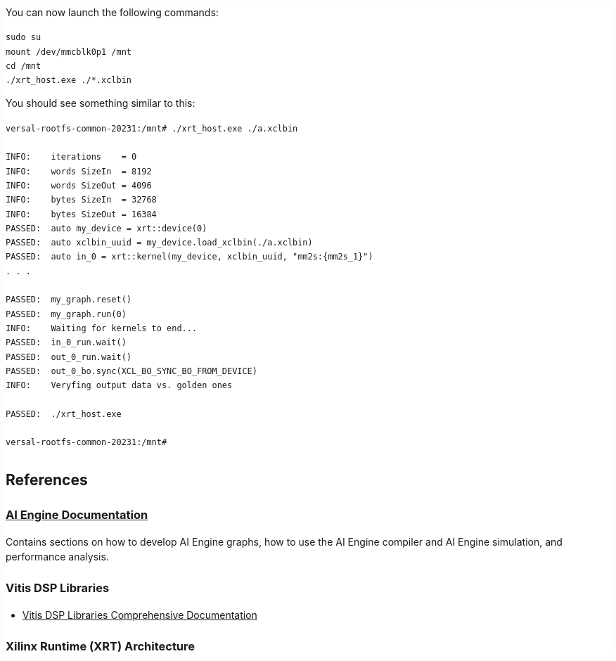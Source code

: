You can now launch the following commands:

```shell
sudo su
mount /dev/mmcblk0p1 /mnt  
cd /mnt
./xrt_host.exe ./*.xclbin
```

You should see something similar to this:

```text
versal-rootfs-common-20231:/mnt# ./xrt_host.exe ./a.xclbin

INFO:    iterations    = 0
INFO:    words SizeIn  = 8192
INFO:    words SizeOut = 4096
INFO:    bytes SizeIn  = 32768
INFO:    bytes SizeOut = 16384
PASSED:  auto my_device = xrt::device(0)
PASSED:  auto xclbin_uuid = my_device.load_xclbin(./a.xclbin)
PASSED:  auto in_0 = xrt::kernel(my_device, xclbin_uuid, "mm2s:{mm2s_1}")
. . .

PASSED:  my_graph.reset()
PASSED:  my_graph.run(0)
INFO:    Waiting for kernels to end...
PASSED:  in_0_run.wait()
PASSED:  out_0_run.wait()
PASSED:  out_0_bo.sync(XCL_BO_SYNC_BO_FROM_DEVICE)
INFO:    Veryfing output data vs. golden ones

PASSED:  ./xrt_host.exe

versal-rootfs-common-20231:/mnt#
```



## References

### [AI Engine Documentation](https://docs.xilinx.com/search/all?filters=Document_ID~%2522UG1076%2522_%2522UG1079%2522&content-lang=en-US)

Contains sections on how to develop AI Engine graphs, how to use the AI Engine compiler and AI Engine simulation, and performance analysis.

### Vitis DSP Libraries

* [Vitis DSP Libraries Comprehensive Documentation](https://xilinx.github.io/Vitis_Libraries/dsp/2022.1/)

### Xilinx Runtime (XRT) Architecture
